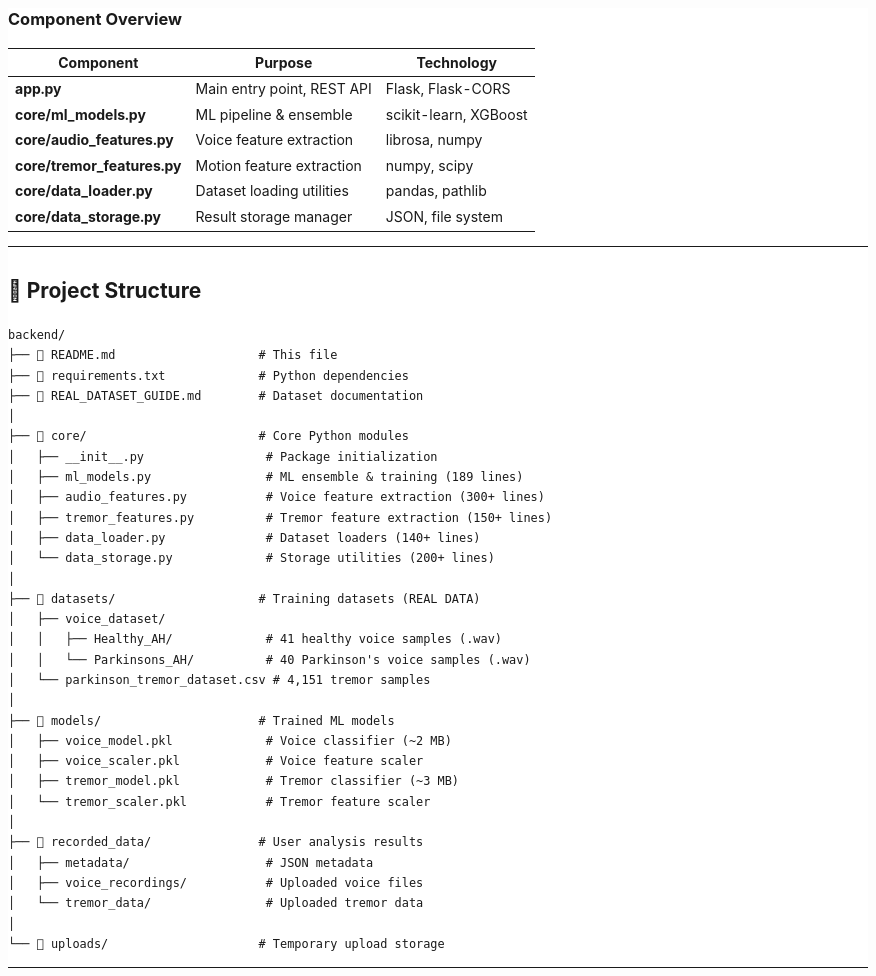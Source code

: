 ### Component Overview

| Component | Purpose | Technology |
|-----------|---------|------------|
| **app.py** | Main entry point, REST API | Flask, Flask-CORS |
| **core/ml_models.py** | ML pipeline & ensemble | scikit-learn, XGBoost |
| **core/audio_features.py** | Voice feature extraction | librosa, numpy |
| **core/tremor_features.py** | Motion feature extraction | numpy, scipy |
| **core/data_loader.py** | Dataset loading utilities | pandas, pathlib |
| **core/data_storage.py** | Result storage manager | JSON, file system |

---

## 📁 Project Structure

```
backend/
├── 📄 README.md                    # This file
├── 📄 requirements.txt             # Python dependencies
├── 📄 REAL_DATASET_GUIDE.md        # Dataset documentation
│
├── 📂 core/                        # Core Python modules
│   ├── __init__.py                 # Package initialization
│   ├── ml_models.py                # ML ensemble & training (189 lines)
│   ├── audio_features.py           # Voice feature extraction (300+ lines)
│   ├── tremor_features.py          # Tremor feature extraction (150+ lines)
│   ├── data_loader.py              # Dataset loaders (140+ lines)
│   └── data_storage.py             # Storage utilities (200+ lines)
│
├── 📂 datasets/                    # Training datasets (REAL DATA)
│   ├── voice_dataset/
│   │   ├── Healthy_AH/             # 41 healthy voice samples (.wav)
│   │   └── Parkinsons_AH/          # 40 Parkinson's voice samples (.wav)
│   └── parkinson_tremor_dataset.csv # 4,151 tremor samples
│
├── 📂 models/                      # Trained ML models
│   ├── voice_model.pkl             # Voice classifier (~2 MB)
│   ├── voice_scaler.pkl            # Voice feature scaler
│   ├── tremor_model.pkl            # Tremor classifier (~3 MB)
│   └── tremor_scaler.pkl           # Tremor feature scaler
│
├── 📂 recorded_data/               # User analysis results
│   ├── metadata/                   # JSON metadata
│   ├── voice_recordings/           # Uploaded voice files
│   └── tremor_data/                # Uploaded tremor data
│
└── 📂 uploads/                     # Temporary upload storage
```

---